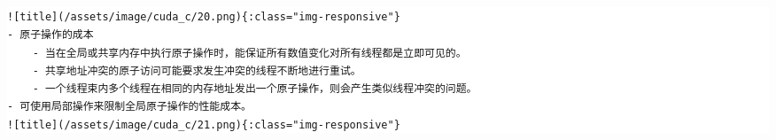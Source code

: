    ![title](/assets/image/cuda_c/20.png){:class="img-responsive"}
    - 原子操作的成本
        - 当在全局或共享内存中执行原子操作时，能保证所有数值变化对所有线程都是立即可见的。
        - 共享地址冲突的原子访问可能要求发生冲突的线程不断地进行重试。
        - 一个线程束内多个线程在相同的内存地址发出一个原子操作，则会产生类似线程冲突的问题。
    - 可使用局部操作来限制全局原子操作的性能成本。
    ![title](/assets/image/cuda_c/21.png){:class="img-responsive"}